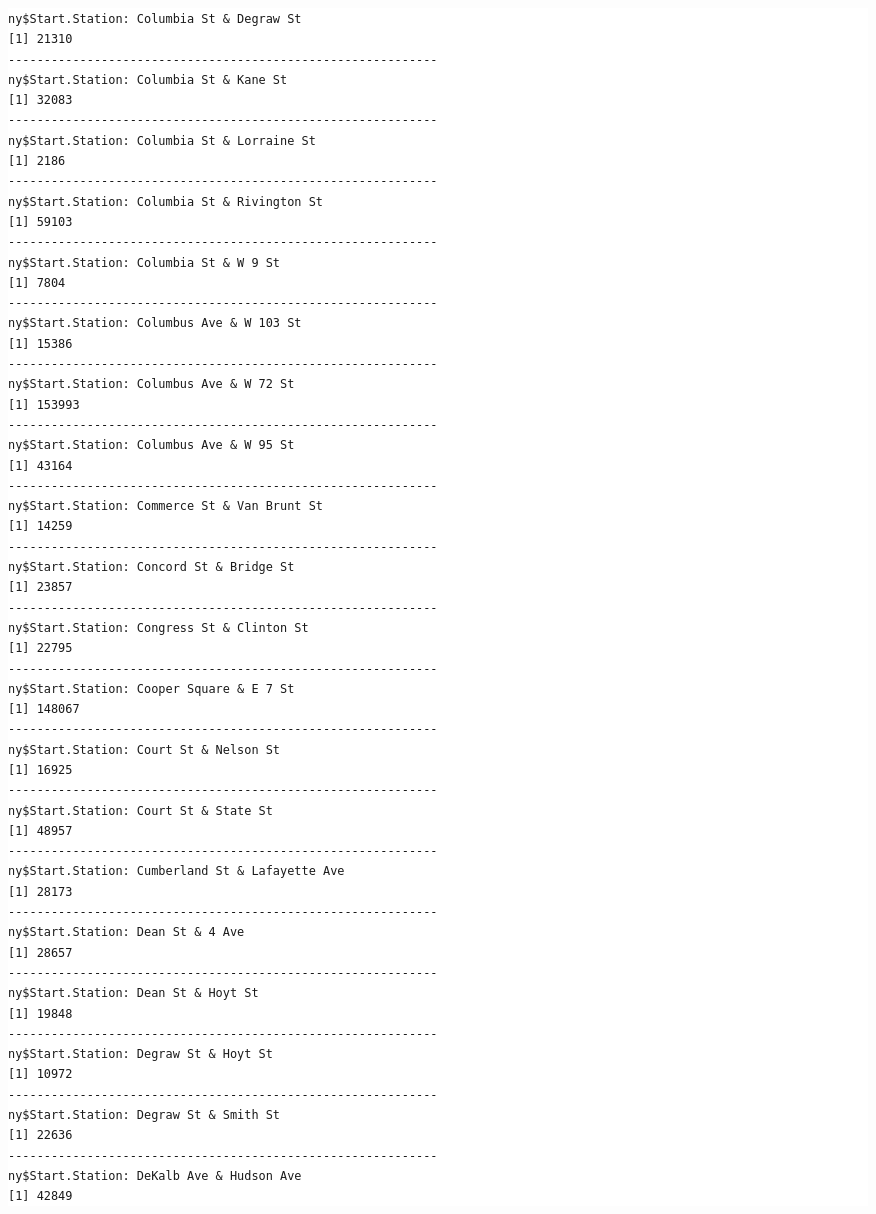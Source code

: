     ny$Start.Station: Columbia St & Degraw St
    [1] 21310
    ------------------------------------------------------------ 
    ny$Start.Station: Columbia St & Kane St
    [1] 32083
    ------------------------------------------------------------ 
    ny$Start.Station: Columbia St & Lorraine St
    [1] 2186
    ------------------------------------------------------------ 
    ny$Start.Station: Columbia St & Rivington St
    [1] 59103
    ------------------------------------------------------------ 
    ny$Start.Station: Columbia St & W 9 St
    [1] 7804
    ------------------------------------------------------------ 
    ny$Start.Station: Columbus Ave & W 103 St
    [1] 15386
    ------------------------------------------------------------ 
    ny$Start.Station: Columbus Ave & W 72 St
    [1] 153993
    ------------------------------------------------------------ 
    ny$Start.Station: Columbus Ave & W 95 St
    [1] 43164
    ------------------------------------------------------------ 
    ny$Start.Station: Commerce St & Van Brunt St
    [1] 14259
    ------------------------------------------------------------ 
    ny$Start.Station: Concord St & Bridge St
    [1] 23857
    ------------------------------------------------------------ 
    ny$Start.Station: Congress St & Clinton St
    [1] 22795
    ------------------------------------------------------------ 
    ny$Start.Station: Cooper Square & E 7 St
    [1] 148067
    ------------------------------------------------------------ 
    ny$Start.Station: Court St & Nelson St
    [1] 16925
    ------------------------------------------------------------ 
    ny$Start.Station: Court St & State St
    [1] 48957
    ------------------------------------------------------------ 
    ny$Start.Station: Cumberland St & Lafayette Ave
    [1] 28173
    ------------------------------------------------------------ 
    ny$Start.Station: Dean St & 4 Ave
    [1] 28657
    ------------------------------------------------------------ 
    ny$Start.Station: Dean St & Hoyt St
    [1] 19848
    ------------------------------------------------------------ 
    ny$Start.Station: Degraw St & Hoyt St
    [1] 10972
    ------------------------------------------------------------ 
    ny$Start.Station: Degraw St & Smith St
    [1] 22636
    ------------------------------------------------------------ 
    ny$Start.Station: DeKalb Ave & Hudson Ave
    [1] 42849